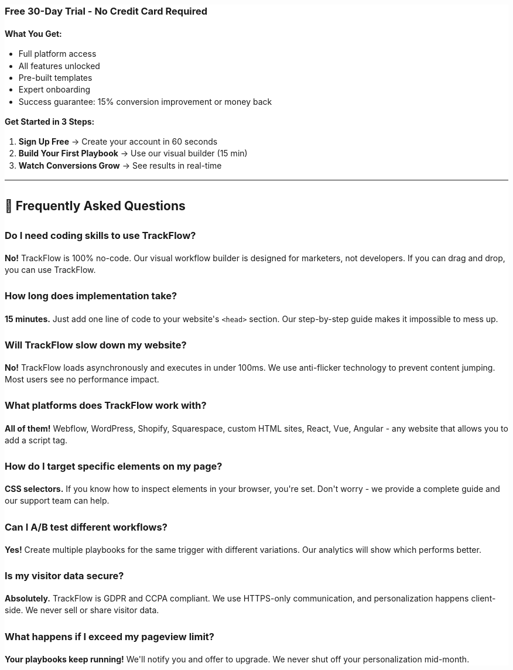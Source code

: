 ### Free 30-Day Trial - No Credit Card Required

**What You Get:**
- Full platform access
- All features unlocked
- Pre-built templates
- Expert onboarding
- Success guarantee: 15% conversion improvement or money back

**Get Started in 3 Steps:**

1. **Sign Up Free** → Create your account in 60 seconds
2. **Build Your First Playbook** → Use our visual builder (15 min)
3. **Watch Conversions Grow** → See results in real-time

---

## 💬 Frequently Asked Questions

### Do I need coding skills to use TrackFlow?
**No!** TrackFlow is 100% no-code. Our visual workflow builder is designed for marketers, not developers. If you can drag and drop, you can use TrackFlow.

### How long does implementation take?
**15 minutes.** Just add one line of code to your website's `<head>` section. Our step-by-step guide makes it impossible to mess up.

### Will TrackFlow slow down my website?
**No!** TrackFlow loads asynchronously and executes in under 100ms. We use anti-flicker technology to prevent content jumping. Most users see no performance impact.

### What platforms does TrackFlow work with?
**All of them!** Webflow, WordPress, Shopify, Squarespace, custom HTML sites, React, Vue, Angular - any website that allows you to add a script tag.

### How do I target specific elements on my page?
**CSS selectors.** If you know how to inspect elements in your browser, you're set. Don't worry - we provide a complete guide and our support team can help.

### Can I A/B test different workflows?
**Yes!** Create multiple playbooks for the same trigger with different variations. Our analytics will show which performs better.

### Is my visitor data secure?
**Absolutely.** TrackFlow is GDPR and CCPA compliant. We use HTTPS-only communication, and personalization happens client-side. We never sell or share visitor data.

### What happens if I exceed my pageview limit?
**Your playbooks keep running!** We'll notify you and offer to upgrade. We never shut off your personalization mid-month.
